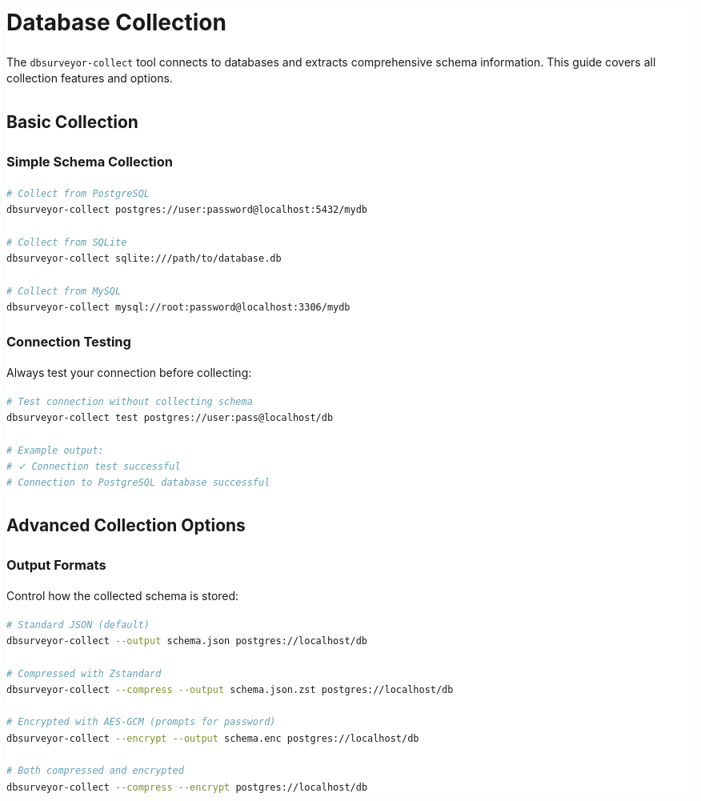 # Database Collection

The `dbsurveyor-collect` tool connects to databases and extracts comprehensive schema information. This guide covers all collection features and options.

## Basic Collection

### Simple Schema Collection

```bash
# Collect from PostgreSQL
dbsurveyor-collect postgres://user:password@localhost:5432/mydb

# Collect from SQLite
dbsurveyor-collect sqlite:///path/to/database.db

# Collect from MySQL
dbsurveyor-collect mysql://root:password@localhost:3306/mydb
```

### Connection Testing

Always test your connection before collecting:

```bash
# Test connection without collecting schema
dbsurveyor-collect test postgres://user:pass@localhost/db

# Example output:
# ✓ Connection test successful
# Connection to PostgreSQL database successful
```

## Advanced Collection Options

### Output Formats

Control how the collected schema is stored:

```bash
# Standard JSON (default)
dbsurveyor-collect --output schema.json postgres://localhost/db

# Compressed with Zstandard
dbsurveyor-collect --compress --output schema.json.zst postgres://localhost/db

# Encrypted with AES-GCM (prompts for password)
dbsurveyor-collect --encrypt --output schema.enc postgres://localhost/db

# Both compressed and encrypted
dbsurveyor-collect --compress --encrypt postgres://localhost/db
```
